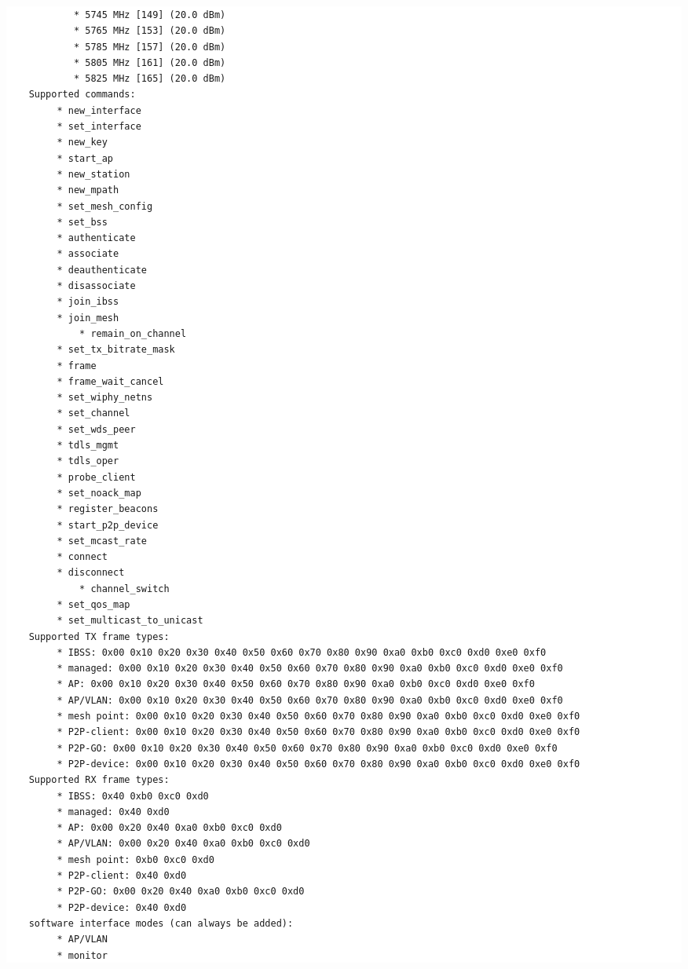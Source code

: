 ```
			* 5745 MHz [149] (20.0 dBm)
			* 5765 MHz [153] (20.0 dBm)
			* 5785 MHz [157] (20.0 dBm)
			* 5805 MHz [161] (20.0 dBm)
			* 5825 MHz [165] (20.0 dBm)
	Supported commands:
		 * new_interface
		 * set_interface
		 * new_key
		 * start_ap
		 * new_station
		 * new_mpath
		 * set_mesh_config
		 * set_bss
		 * authenticate
		 * associate
		 * deauthenticate
		 * disassociate
		 * join_ibss
		 * join_mesh
       		 * remain_on_channel
		 * set_tx_bitrate_mask
		 * frame
		 * frame_wait_cancel
		 * set_wiphy_netns
		 * set_channel
		 * set_wds_peer
   		 * tdls_mgmt
		 * tdls_oper
		 * probe_client
		 * set_noack_map
		 * register_beacons
		 * start_p2p_device
		 * set_mcast_rate
		 * connect
		 * disconnect
	         * channel_switch
		 * set_qos_map
		 * set_multicast_to_unicast
	Supported TX frame types:
		 * IBSS: 0x00 0x10 0x20 0x30 0x40 0x50 0x60 0x70 0x80 0x90 0xa0 0xb0 0xc0 0xd0 0xe0 0xf0
		 * managed: 0x00 0x10 0x20 0x30 0x40 0x50 0x60 0x70 0x80 0x90 0xa0 0xb0 0xc0 0xd0 0xe0 0xf0
		 * AP: 0x00 0x10 0x20 0x30 0x40 0x50 0x60 0x70 0x80 0x90 0xa0 0xb0 0xc0 0xd0 0xe0 0xf0
		 * AP/VLAN: 0x00 0x10 0x20 0x30 0x40 0x50 0x60 0x70 0x80 0x90 0xa0 0xb0 0xc0 0xd0 0xe0 0xf0
		 * mesh point: 0x00 0x10 0x20 0x30 0x40 0x50 0x60 0x70 0x80 0x90 0xa0 0xb0 0xc0 0xd0 0xe0 0xf0
		 * P2P-client: 0x00 0x10 0x20 0x30 0x40 0x50 0x60 0x70 0x80 0x90 0xa0 0xb0 0xc0 0xd0 0xe0 0xf0
		 * P2P-GO: 0x00 0x10 0x20 0x30 0x40 0x50 0x60 0x70 0x80 0x90 0xa0 0xb0 0xc0 0xd0 0xe0 0xf0
		 * P2P-device: 0x00 0x10 0x20 0x30 0x40 0x50 0x60 0x70 0x80 0x90 0xa0 0xb0 0xc0 0xd0 0xe0 0xf0
	Supported RX frame types:
		 * IBSS: 0x40 0xb0 0xc0 0xd0
		 * managed: 0x40 0xd0
		 * AP: 0x00 0x20 0x40 0xa0 0xb0 0xc0 0xd0
		 * AP/VLAN: 0x00 0x20 0x40 0xa0 0xb0 0xc0 0xd0
		 * mesh point: 0xb0 0xc0 0xd0
		 * P2P-client: 0x40 0xd0
		 * P2P-GO: 0x00 0x20 0x40 0xa0 0xb0 0xc0 0xd0
		 * P2P-device: 0x40 0xd0
	software interface modes (can always be added):
		 * AP/VLAN
		 * monitor
```